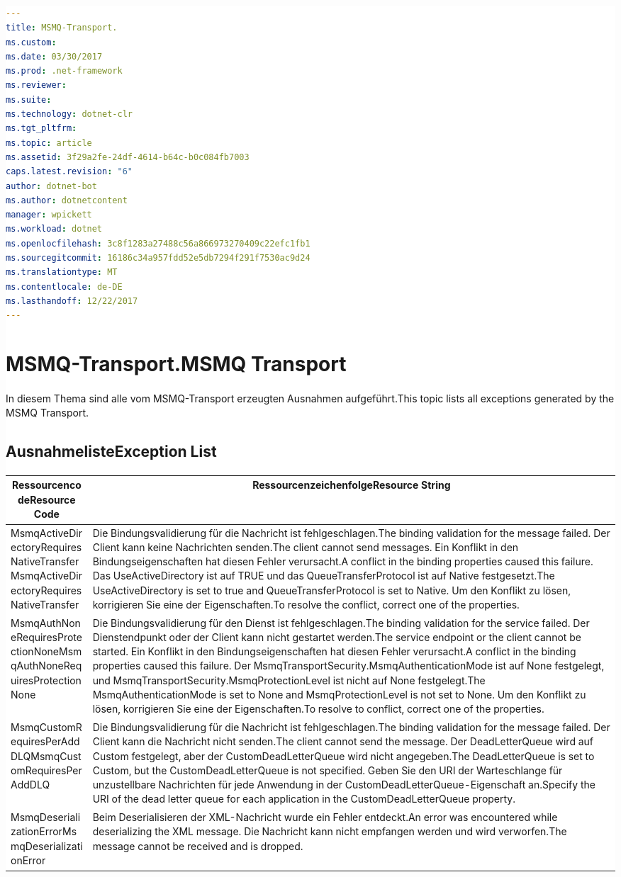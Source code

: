 ```yaml
---
title: MSMQ-Transport.
ms.custom: 
ms.date: 03/30/2017
ms.prod: .net-framework
ms.reviewer: 
ms.suite: 
ms.technology: dotnet-clr
ms.tgt_pltfrm: 
ms.topic: article
ms.assetid: 3f29a2fe-24df-4614-b64c-b0c084fb7003
caps.latest.revision: "6"
author: dotnet-bot
ms.author: dotnetcontent
manager: wpickett
ms.workload: dotnet
ms.openlocfilehash: 3c8f1283a27488c56a866973270409c22efc1fb1
ms.sourcegitcommit: 16186c34a957fdd52e5db7294f291f7530ac9d24
ms.translationtype: MT
ms.contentlocale: de-DE
ms.lasthandoff: 12/22/2017
---
```

# <a name="msmq-transport"></a><span data-ttu-id="6d46a-102">MSMQ-Transport.</span><span class="sxs-lookup"><span data-stu-id="6d46a-102">MSMQ Transport</span></span>
<span data-ttu-id="6d46a-103">In diesem Thema sind alle vom MSMQ-Transport erzeugten Ausnahmen aufgeführt.</span><span class="sxs-lookup"><span data-stu-id="6d46a-103">This topic lists all exceptions generated by the MSMQ Transport.</span></span>  
  
## <a name="exception-list"></a><span data-ttu-id="6d46a-104">Ausnahmeliste</span><span class="sxs-lookup"><span data-stu-id="6d46a-104">Exception List</span></span>  
  
|<span data-ttu-id="6d46a-105">Ressourcencode</span><span class="sxs-lookup"><span data-stu-id="6d46a-105">Resource Code</span></span>|<span data-ttu-id="6d46a-106">Ressourcenzeichenfolge</span><span class="sxs-lookup"><span data-stu-id="6d46a-106">Resource String</span></span>|  
|-------------------|---------------------|  
|<span data-ttu-id="6d46a-107">MsmqActiveDirectoryRequiresNativeTransfer</span><span class="sxs-lookup"><span data-stu-id="6d46a-107">MsmqActiveDirectoryRequiresNativeTransfer</span></span>|<span data-ttu-id="6d46a-108">Die Bindungsvalidierung für die Nachricht ist fehlgeschlagen.</span><span class="sxs-lookup"><span data-stu-id="6d46a-108">The binding validation for the message failed.</span></span> <span data-ttu-id="6d46a-109">Der Client kann keine Nachrichten senden.</span><span class="sxs-lookup"><span data-stu-id="6d46a-109">The client cannot send messages.</span></span> <span data-ttu-id="6d46a-110">Ein Konflikt in den Bindungseigenschaften hat diesen Fehler verursacht.</span><span class="sxs-lookup"><span data-stu-id="6d46a-110">A conflict in the binding properties caused this failure.</span></span> <span data-ttu-id="6d46a-111">Das UseActiveDirectory ist auf TRUE und das QueueTransferProtocol ist auf Native festgesetzt.</span><span class="sxs-lookup"><span data-stu-id="6d46a-111">The UseActiveDirectory is set to true and QueueTransferProtocol is set to Native.</span></span> <span data-ttu-id="6d46a-112">Um den Konflikt zu lösen, korrigieren Sie eine der Eigenschaften.</span><span class="sxs-lookup"><span data-stu-id="6d46a-112">To resolve the conflict, correct one of the properties.</span></span>|  
|<span data-ttu-id="6d46a-113">MsmqAuthNoneRequiresProtectionNone</span><span class="sxs-lookup"><span data-stu-id="6d46a-113">MsmqAuthNoneRequiresProtectionNone</span></span>|<span data-ttu-id="6d46a-114">Die Bindungsvalidierung für den Dienst ist fehlgeschlagen.</span><span class="sxs-lookup"><span data-stu-id="6d46a-114">The binding validation for the service failed.</span></span> <span data-ttu-id="6d46a-115">Der Dienstendpunkt oder der Client kann nicht gestartet werden.</span><span class="sxs-lookup"><span data-stu-id="6d46a-115">The service endpoint or the client cannot be started.</span></span> <span data-ttu-id="6d46a-116">Ein Konflikt in den Bindungseigenschaften hat diesen Fehler verursacht.</span><span class="sxs-lookup"><span data-stu-id="6d46a-116">A conflict in the binding properties caused this failure.</span></span> <span data-ttu-id="6d46a-117">Der MsmqTransportSecurity.MsmqAuthenticationMode ist auf None festgelegt, und MsmqTransportSecurity.MsmqProtectionLevel ist nicht auf None festgelegt.</span><span class="sxs-lookup"><span data-stu-id="6d46a-117">The MsmqAuthenticationMode is set to None and MsmqProtectionLevel is not set to None.</span></span> <span data-ttu-id="6d46a-118">Um den Konflikt zu lösen, korrigieren Sie eine der Eigenschaften.</span><span class="sxs-lookup"><span data-stu-id="6d46a-118">To resolve to conflict, correct one of the properties.</span></span>|  
|<span data-ttu-id="6d46a-119">MsmqCustomRequiresPerAddDLQ</span><span class="sxs-lookup"><span data-stu-id="6d46a-119">MsmqCustomRequiresPerAddDLQ</span></span>|<span data-ttu-id="6d46a-120">Die Bindungsvalidierung für die Nachricht ist fehlgeschlagen.</span><span class="sxs-lookup"><span data-stu-id="6d46a-120">The binding validation for the message failed.</span></span> <span data-ttu-id="6d46a-121">Der Client kann die Nachricht nicht senden.</span><span class="sxs-lookup"><span data-stu-id="6d46a-121">The client cannot send the message.</span></span> <span data-ttu-id="6d46a-122">Der DeadLetterQueue wird auf Custom festgelegt, aber der CustomDeadLetterQueue wird nicht angegeben.</span><span class="sxs-lookup"><span data-stu-id="6d46a-122">The DeadLetterQueue is set to Custom, but the CustomDeadLetterQueue is not specified.</span></span> <span data-ttu-id="6d46a-123">Geben Sie den URI der Warteschlange für unzustellbare Nachrichten für jede Anwendung in der CustomDeadLetterQueue-Eigenschaft an.</span><span class="sxs-lookup"><span data-stu-id="6d46a-123">Specify the URI of the dead letter queue for each application in the CustomDeadLetterQueue property.</span></span>|  
|<span data-ttu-id="6d46a-124">MsmqDeserializationError</span><span class="sxs-lookup"><span data-stu-id="6d46a-124">MsmqDeserializationError</span></span>|<span data-ttu-id="6d46a-125">Beim Deserialisieren der XML-Nachricht wurde ein Fehler entdeckt.</span><span class="sxs-lookup"><span data-stu-id="6d46a-125">An error was encountered while deserializing the XML message.</span></span> <span data-ttu-id="6d46a-126">Die Nachricht kann nicht empfangen werden und wird verworfen.</span><span class="sxs-lookup"><span data-stu-id="6d46a-126">The message cannot be received and is dropped.</span></span>|  